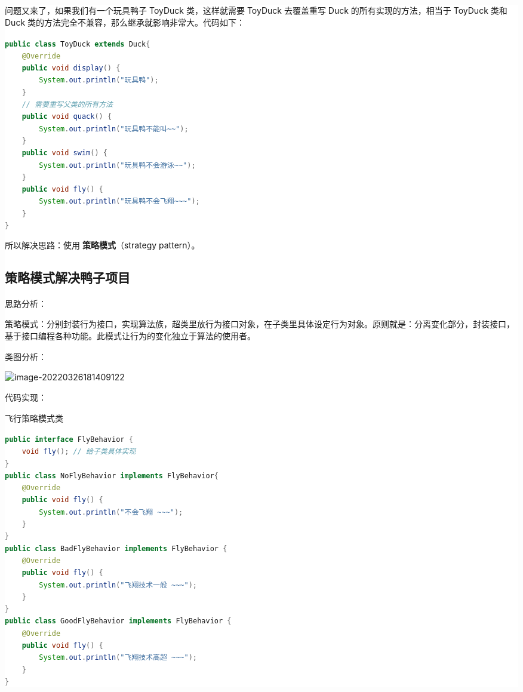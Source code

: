 问题又来了，如果我们有一个玩具鸭子 ToyDuck 类，这样就需要 ToyDuck 去覆盖重写 Duck 的所有实现的方法，相当于 ToyDuck 类和 Duck 类的方法完全不兼容，那么继承就影响非常大。代码如下：

```java
public class ToyDuck extends Duck{
    @Override
    public void display() {
        System.out.println("玩具鸭");
    }
    // 需要重写父类的所有方法
    public void quack() {
        System.out.println("玩具鸭不能叫~~");
    }
    public void swim() {
        System.out.println("玩具鸭不会游泳~~");
    }
    public void fly() {
        System.out.println("玩具鸭不会飞翔~~~");
    }
}
```

所以解决思路：使用 **策略模式**（strategy pattern）。

## 策略模式解决鸭子项目

思路分析：

策略模式：分别封装行为接口，实现算法族，超类里放行为接口对象，在子类里具体设定行为对象。原则就是：分离变化部分，封装接口，基于接口编程各种功能。此模式让行为的变化独立于算法的使用者。

类图分析：

![image-20220326181409122](https://cdn.staticaly.com/gh/Kele-Bingtang/static@master/img/design-pattern/20220326181410.png)

代码实现：



飞行策略模式类

```java
public interface FlyBehavior {
    void fly(); // 给子类具体实现
}
public class NoFlyBehavior implements FlyBehavior{
    @Override
    public void fly() {
        System.out.println("不会飞翔 ~~~");
    }
}
public class BadFlyBehavior implements FlyBehavior {
    @Override
    public void fly() {
        System.out.println("飞翔技术一般 ~~~");
    }
}
public class GoodFlyBehavior implements FlyBehavior {
    @Override
    public void fly() {
        System.out.println("飞翔技术高超 ~~~");
    }
}
```
